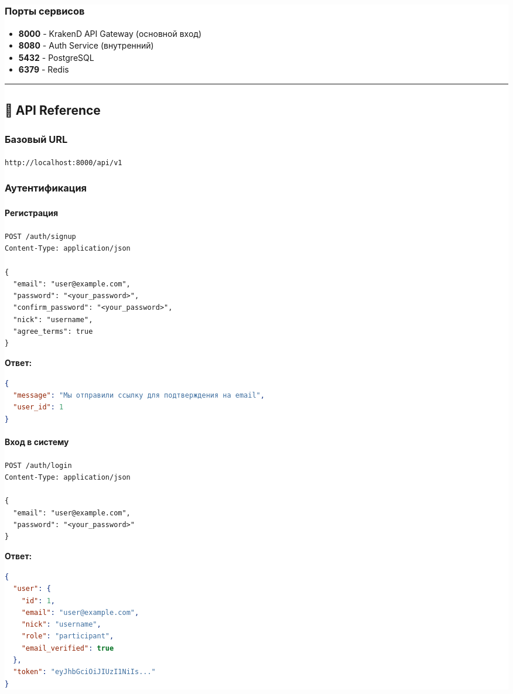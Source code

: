 ### Порты сервисов

- **8000** - KrakenD API Gateway (основной вход)
- **8080** - Auth Service (внутренний)
- **5432** - PostgreSQL
- **6379** - Redis

---

## 📡 API Reference

### Базовый URL
```
http://localhost:8000/api/v1
```

### Аутентификация

#### Регистрация
```http
POST /auth/signup
Content-Type: application/json

{
  "email": "user@example.com",
  "password": "<your_password>",
  "confirm_password": "<your_password>", 
  "nick": "username",
  "agree_terms": true
}
```

**Ответ:**
```json
{
  "message": "Мы отправили ссылку для подтверждения на email",
  "user_id": 1
}
```

#### Вход в систему
```http
POST /auth/login
Content-Type: application/json

{
  "email": "user@example.com",
  "password": "<your_password>"
}
```

**Ответ:**
```json
{
  "user": {
    "id": 1,
    "email": "user@example.com",
    "nick": "username",
    "role": "participant",
    "email_verified": true
  },
  "token": "eyJhbGciOiJIUzI1NiIs..."
}
```
